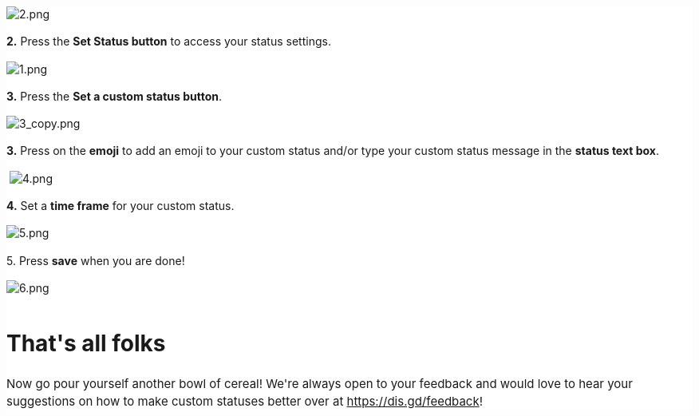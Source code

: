 <p class="wysiwyg-text-align-center"><img src="https://support.discord.com/hc/article_attachments/360043085272/2.png" alt="2.png"></p>
<p class="wysiwyg-text-align-left"><span style="font-weight: 400;"><strong>2.</strong> Press the <strong>Set Status button</strong> to access your status settings.</span></p>
<p class="wysiwyg-text-align-left"><img src="https://support.discord.com/hc/article_attachments/360043119311/1.png" alt="1.png" width="439" height="761"></p>
<p class="wysiwyg-text-align-left"><span style="font-weight: 400;"><strong>3.</strong> Press the <strong>Set a custom status button</strong>.</span></p>
<p class="wysiwyg-text-align-left"><span style="font-weight: 400;"><img src="https://support.discord.com/hc/article_attachments/360041824932/3_copy.png" alt="3_copy.png" width="441" height="761"></span></p>
<p class="wysiwyg-text-align-left"><span style="font-weight: 400;"><strong>3.</strong> Press on the <strong>emoji</strong> to add an emoji to your custom status and/or type your custom status message in the <strong>status text box</strong>. </span></p>
<p class="wysiwyg-text-align-left"> <img src="https://support.discord.com/hc/article_attachments/360041824952/4.png" alt="4.png" width="439" height="428"></p>
<p class="wysiwyg-text-align-left"><span style="font-weight: 400;"><strong>4.</strong> Set a <strong>time frame</strong></span> for your custom status.</p>
<p class="wysiwyg-text-align-left"><img src="https://support.discord.com/hc/article_attachments/360041825032/5.png" alt="5.png" width="442" height="437"></p>
<p class="wysiwyg-text-align-left">5. Press <strong>save</strong> when you are done! </p>
<p class="wysiwyg-text-align-left"><img src="https://support.discord.com/hc/article_attachments/360041830911/6.png" alt="6.png" width="441" height="432"></p>
<h1><span style="font-family: -apple-system, BlinkMacSystemFont, 'Segoe UI', Helvetica, Arial, sans-serif;">That's all folks</span></h1>
<p><span style="font-family: -apple-system, BlinkMacSystemFont, 'Segoe UI', Helvetica, Arial, sans-serif; font-size: 15px;">Now go pour yourself another bowl of cereal! W</span><span style="font-family: -apple-system, BlinkMacSystemFont, 'Segoe UI', Helvetica, Arial, sans-serif; font-size: 15px;">e're always open to your feedback and would love to hear your suggestions on how to make custom statuses better over at </span><a style="background-color: #ffffff; font-family: -apple-system, BlinkMacSystemFont, 'Segoe UI', Helvetica, Arial, sans-serif; font-size: 15px;" href="https://dis.gd/feedback" target="_blank" rel="noopener">https://dis.gd/feedback</a><span style="font-family: -apple-system, BlinkMacSystemFont, 'Segoe UI', Helvetica, Arial, sans-serif; font-size: 15px;">! </span></p>